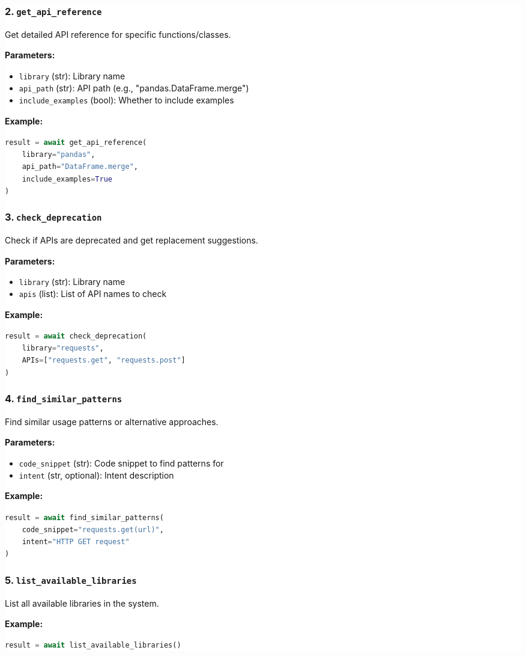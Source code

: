 ### 2. `get_api_reference`
Get detailed API reference for specific functions/classes.

**Parameters:**
- `library` (str): Library name
- `api_path` (str): API path (e.g., "pandas.DataFrame.merge")
- `include_examples` (bool): Whether to include examples

**Example:**
```python
result = await get_api_reference(
    library="pandas",
    api_path="DataFrame.merge",
    include_examples=True
)
```

### 3. `check_deprecation`
Check if APIs are deprecated and get replacement suggestions.

**Parameters:**
- `library` (str): Library name
- `apis` (list): List of API names to check

**Example:**
```python
result = await check_deprecation(
    library="requests",
    APIs=["requests.get", "requests.post"]
)
```

### 4. `find_similar_patterns`
Find similar usage patterns or alternative approaches.

**Parameters:**
- `code_snippet` (str): Code snippet to find patterns for
- `intent` (str, optional): Intent description

**Example:**
```python
result = await find_similar_patterns(
    code_snippet="requests.get(url)",
    intent="HTTP GET request"
)
```

### 5. `list_available_libraries`
List all available libraries in the system.

**Example:**
```python
result = await list_available_libraries()
```
